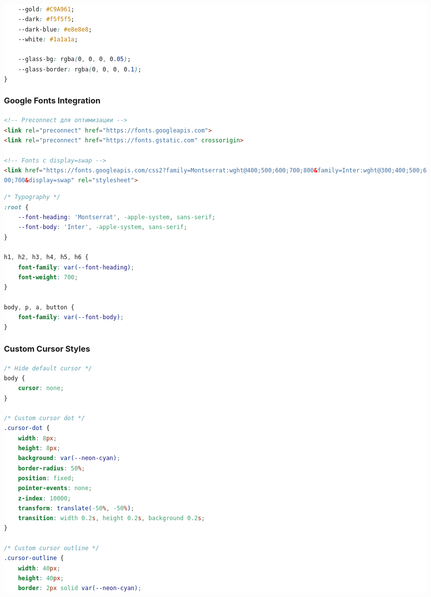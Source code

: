 ```css
    --gold: #C9A961;
    --dark: #f5f5f5;
    --dark-blue: #e8e8e8;
    --white: #1a1a1a;
    
    --glass-bg: rgba(0, 0, 0, 0.05);
    --glass-border: rgba(0, 0, 0, 0.1);
}
```

### Google Fonts Integration

```html
<!-- Preconnect для оптимизации -->
<link rel="preconnect" href="https://fonts.googleapis.com">
<link rel="preconnect" href="https://fonts.gstatic.com" crossorigin>

<!-- Fonts с display=swap -->
<link href="https://fonts.googleapis.com/css2?family=Montserrat:wght@400;500;600;700;800&family=Inter:wght@300;400;500;600;700&display=swap" rel="stylesheet">
```

```css
/* Typography */
:root {
    --font-heading: 'Montserrat', -apple-system, sans-serif;
    --font-body: 'Inter', -apple-system, sans-serif;
}

h1, h2, h3, h4, h5, h6 {
    font-family: var(--font-heading);
    font-weight: 700;
}

body, p, a, button {
    font-family: var(--font-body);
}
```

### Custom Cursor Styles

```css
/* Hide default cursor */
body {
    cursor: none;
}

/* Custom cursor dot */
.cursor-dot {
    width: 8px;
    height: 8px;
    background: var(--neon-cyan);
    border-radius: 50%;
    position: fixed;
    pointer-events: none;
    z-index: 10000;
    transform: translate(-50%, -50%);
    transition: width 0.2s, height 0.2s, background 0.2s;
}

/* Custom cursor outline */
.cursor-outline {
    width: 40px;
    height: 40px;
    border: 2px solid var(--neon-cyan);
```